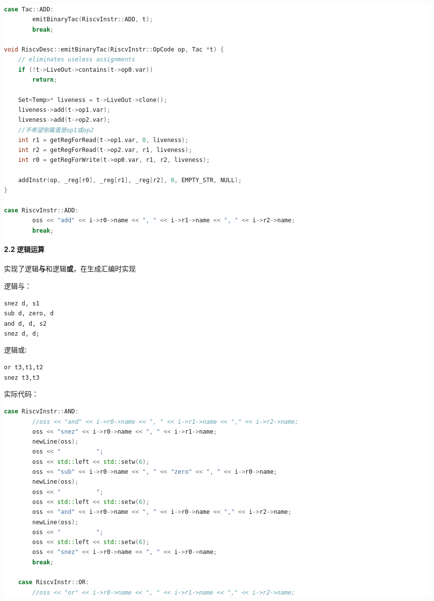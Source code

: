 ```c++
case Tac::ADD:
        emitBinaryTac(RiscvInstr::ADD, t);
        break;

void RiscvDesc::emitBinaryTac(RiscvInstr::OpCode op, Tac *t) {
    // eliminates useless assignments
    if (!t->LiveOut->contains(t->op0.var))
        return;

    Set<Temp>* liveness = t->LiveOut->clone();
    liveness->add(t->op1.var);
    liveness->add(t->op2.var);
    //不希望倒霉蛋是op1或op2
    int r1 = getRegForRead(t->op1.var, 0, liveness);
    int r2 = getRegForRead(t->op2.var, r1, liveness);
    int r0 = getRegForWrite(t->op0.var, r1, r2, liveness);

    addInstr(op, _reg[r0], _reg[r1], _reg[r2], 0, EMPTY_STR, NULL);
}

case RiscvInstr::ADD:
        oss << "add" << i->r0->name << ", " << i->r1->name << ", " << i->r2->name;
        break;
```

#### 2.2 逻辑运算

实现了逻辑**与**和逻辑**或**，在生成汇编时实现

逻辑与：

```assembly
snez d, s1
sub d, zero, d
and d, d, s2
snez d, d;
```

逻辑或:

```assembly
or t3,t1,t2 
snez t3,t3
```

实际代码：

```c++
case RiscvInstr::AND:
        //oss << "and" << i->r0->name << ", " << i->r1->name << "," << i->r2->name;
        oss << "snez" << i->r0->name << ", " << i->r1->name;
        newLine(oss);
        oss << "          ";
        oss << std::left << std::setw(6);
        oss << "sub" << i->r0->name << ", " << "zero" << ", " << i->r0->name;
        newLine(oss);
        oss << "          ";
        oss << std::left << std::setw(6);
        oss << "and" << i->r0->name << ", " << i->r0->name << "," << i->r2->name;
        newLine(oss);
        oss << "          ";
        oss << std::left << std::setw(6);
        oss << "snez" << i->r0->name << ", " << i->r0->name;
        break;
    
    case RiscvInstr::OR:
        //oss << "or" << i->r0->name << ", " << i->r1->name << "," << i->r2->name;
```